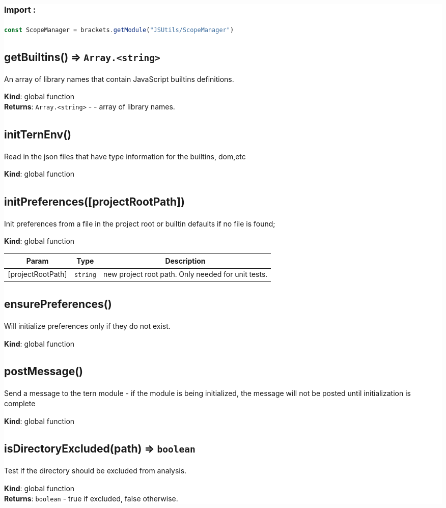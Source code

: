 ### Import :
```js
const ScopeManager = brackets.getModule("JSUtils/ScopeManager")
```

<a name="getBuiltins"></a>

## getBuiltins() ⇒ <code>Array.&lt;string&gt;</code>
An array of library names that contain JavaScript builtins definitions.

**Kind**: global function  
**Returns**: <code>Array.&lt;string&gt;</code> - - array of library  names.  
<a name="initTernEnv"></a>

## initTernEnv()
Read in the json files that have type information for the builtins, dom,etc

**Kind**: global function  
<a name="initPreferences"></a>

## initPreferences([projectRootPath])
Init preferences from a file in the project root or builtin
 defaults if no file is found;

**Kind**: global function  

| Param | Type | Description |
| --- | --- | --- |
| [projectRootPath] | <code>string</code> | new project root path. Only needed  for unit tests. |

<a name="ensurePreferences"></a>

## ensurePreferences()
Will initialize preferences only if they do not exist.

**Kind**: global function  
<a name="postMessage"></a>

## postMessage()
Send a message to the tern module - if the module is being initialized,
the message will not be posted until initialization is complete

**Kind**: global function  
<a name="isDirectoryExcluded"></a>

## isDirectoryExcluded(path) ⇒ <code>boolean</code>
Test if the directory should be excluded from analysis.

**Kind**: global function  
**Returns**: <code>boolean</code> - true if excluded, false otherwise.  
